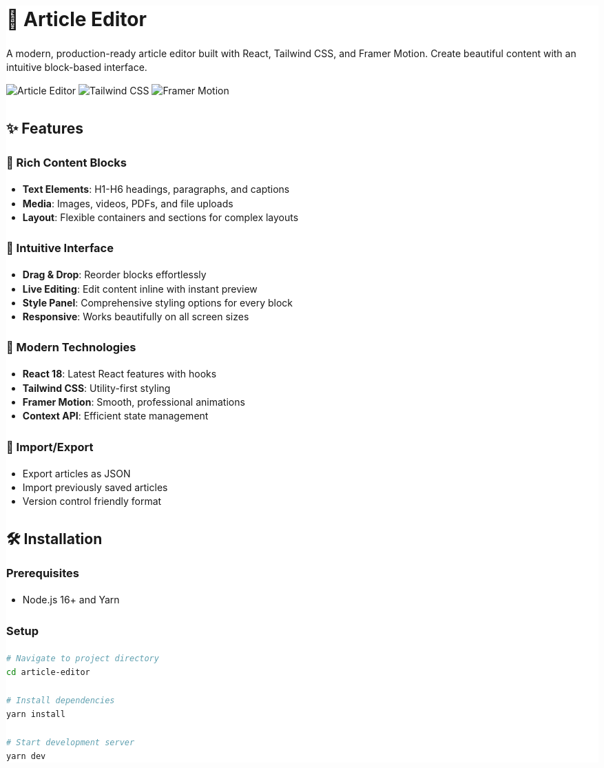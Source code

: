 # 📝 Article Editor

A modern, production-ready article editor built with React, Tailwind CSS, and Framer Motion. Create beautiful content with an intuitive block-based interface.

![Article Editor](https://img.shields.io/badge/React-18.3-blue) ![Tailwind CSS](https://img.shields.io/badge/Tailwind-4.1-38bdf8) ![Framer Motion](https://img.shields.io/badge/Framer%20Motion-12.0-ff0055)

## ✨ Features

### 🎨 Rich Content Blocks
- **Text Elements**: H1-H6 headings, paragraphs, and captions
- **Media**: Images, videos, PDFs, and file uploads
- **Layout**: Flexible containers and sections for complex layouts

### 🎯 Intuitive Interface
- **Drag & Drop**: Reorder blocks effortlessly
- **Live Editing**: Edit content inline with instant preview
- **Style Panel**: Comprehensive styling options for every block
- **Responsive**: Works beautifully on all screen sizes

### 🚀 Modern Technologies
- **React 18**: Latest React features with hooks
- **Tailwind CSS**: Utility-first styling
- **Framer Motion**: Smooth, professional animations
- **Context API**: Efficient state management

### 💾 Import/Export
- Export articles as JSON
- Import previously saved articles
- Version control friendly format

## 🛠️ Installation

### Prerequisites
- Node.js 16+ and Yarn

### Setup

```bash
# Navigate to project directory
cd article-editor

# Install dependencies
yarn install

# Start development server
yarn dev
```
